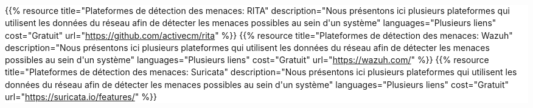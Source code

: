 {{% resource title="Plateformes de détection des menaces: RITA" description="Nous présentons ici plusieurs plateformes qui utilisent les données du réseau afin de détecter les menaces possibles au sein d'un système" languages="Plusieurs liens" cost="Gratuit" url="https://github.com/activecm/rita" %}}
{{% resource title="Plateformes de détection des menaces: Wazuh" description="Nous présentons ici plusieurs plateformes qui utilisent les données du réseau afin de détecter les menaces possibles au sein d'un système" languages="Plusieurs liens" cost="Gratuit" url="https://wazuh.com/" %}}
{{% resource title="Plateformes de détection des menaces: Suricata" description="Nous présentons ici plusieurs plateformes qui utilisent les données du réseau afin de détecter les menaces possibles au sein d'un système" languages="Plusieurs liens" cost="Gratuit" url="https://suricata.io/features/" %}}
